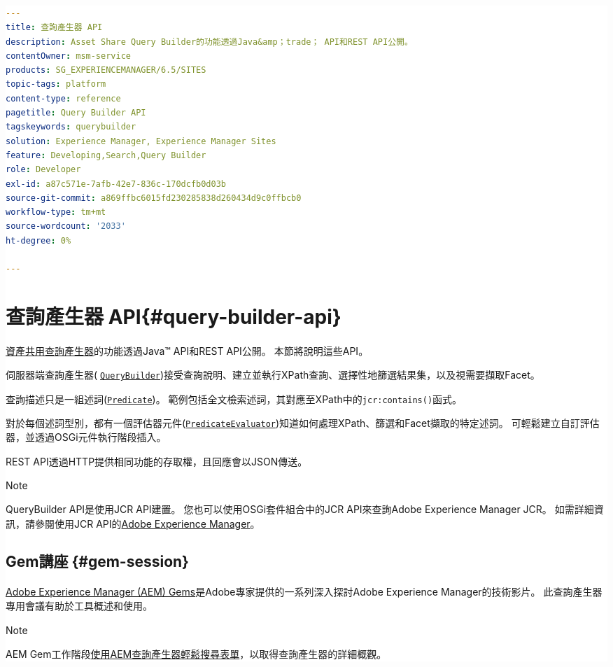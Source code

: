 ```yaml
---
title: 查詢產生器 API
description: Asset Share Query Builder的功能透過Java&amp；trade； API和REST API公開。
contentOwner: msm-service
products: SG_EXPERIENCEMANAGER/6.5/SITES
topic-tags: platform
content-type: reference
pagetitle: Query Builder API
tagskeywords: querybuilder
solution: Experience Manager, Experience Manager Sites
feature: Developing,Search,Query Builder
role: Developer
exl-id: a87c571e-7afb-42e7-836c-170dcfb0d03b
source-git-commit: a869ffbc6015fd230285838d260434d9c0ffbcb0
workflow-type: tm+mt
source-wordcount: '2033'
ht-degree: 0%

---
```


# 查詢產生器 API{#query-builder-api}

[資產共用查詢產生器](/help/assets/assets-finder-editor.md)的功能透過Java™ API和REST API公開。 本節將說明這些API。

伺服器端查詢產生器( [`QueryBuilder`](https://developer.adobe.com/experience-manager/reference-materials/6-5-lts/javadoc/com/day/cq/search/QueryBuilder.html))接受查詢說明、建立並執行XPath查詢、選擇性地篩選結果集，以及視需要擷取Facet。

查詢描述只是一組述詞([`Predicate`](https://developer.adobe.com/experience-manager/reference-materials/6-5-lts/javadoc/com/day/cq/search/Predicate.html))。 範例包括全文檢索述詞，其對應至XPath中的`jcr:contains()`函式。

對於每個述詞型別，都有一個評估器元件([`PredicateEvaluator`](https://developer.adobe.com/experience-manager/reference-materials/6-5-lts/javadoc/com/day/cq/search/eval/PredicateEvaluator.html))知道如何處理XPath、篩選和Facet擷取的特定述詞。 可輕鬆建立自訂評估器，並透過OSGi元件執行階段插入。

REST API透過HTTP提供相同功能的存取權，且回應會以JSON傳送。

>[!NOTE]
>
>QueryBuilder API是使用JCR API建置。 您也可以使用OSGi套件組合中的JCR API來查詢Adobe Experience Manager JCR。 如需詳細資訊，請參閱使用JCR API的[Adobe Experience Manager](https://experienceleague.adobe.com/docs/experience-manager-65-lts/developing/platform/access-jcr.html)。

## Gem講座 {#gem-session}

[Adobe Experience Manager (AEM) Gems](https://experienceleague.adobe.com/docs/experience-manager-gems-events/gems/overview.html)是Adobe專家提供的一系列深入探討Adobe Experience Manager的技術影片。 此查詢產生器專用會議有助於工具概述和使用。

>[!NOTE]
>
>AEM Gem工作階段[使用AEM查詢產生器輕鬆搜尋表單](https://experienceleague.adobe.com/docs/experience-manager-gems-events/gems/gems2017/aem-search-forms-using-querybuilder.html)，以取得查詢產生器的詳細概觀。
